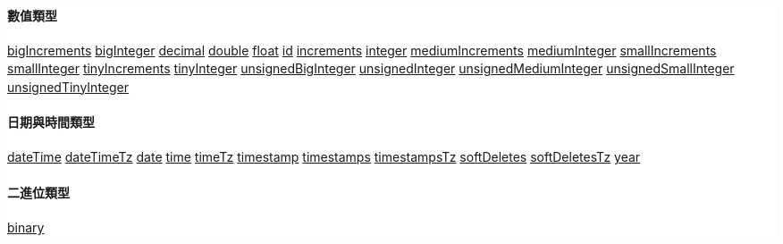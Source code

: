 </div>

<a name="numbers--method-list"></a>
#### 數值類型

<div class="collection-method-list" markdown="1">

[bigIncrements](#column-method-bigIncrements)
[bigInteger](#column-method-bigInteger)
[decimal](#column-method-decimal)
[double](#column-method-double)
[float](#column-method-float)
[id](#column-method-id)
[increments](#column-method-increments)
[integer](#column-method-integer)
[mediumIncrements](#column-method-mediumIncrements)
[mediumInteger](#column-method-mediumInteger)
[smallIncrements](#column-method-smallIncrements)
[smallInteger](#column-method-smallInteger)
[tinyIncrements](#column-method-tinyIncrements)
[tinyInteger](#column-method-tinyInteger)
[unsignedBigInteger](#column-method-unsignedBigInteger)
[unsignedInteger](#column-method-unsignedInteger)
[unsignedMediumInteger](#column-method-unsignedMediumInteger)
[unsignedSmallInteger](#column-method-unsignedSmallInteger)
[unsignedTinyInteger](#column-method-unsignedTinyInteger)

</div>

<a name="dates-and-times-method-list"></a>
#### 日期與時間類型

<div class="collection-method-list" markdown="1">

[dateTime](#column-method-dateTime)
[dateTimeTz](#column-method-dateTimeTz)
[date](#column-method-date)
[time](#column-method-time)
[timeTz](#column-method-timeTz)
[timestamp](#column-method-timestamp)
[timestamps](#column-method-timestamps)
[timestampsTz](#column-method-timestampsTz)
[softDeletes](#column-method-softDeletes)
[softDeletesTz](#column-method-softDeletesTz)
[year](#column-method-year)

</div>

<a name="binaries-method-list"></a>
#### 二進位類型

<div class="collection-method-list" markdown="1">

[binary](#column-method-binary)
